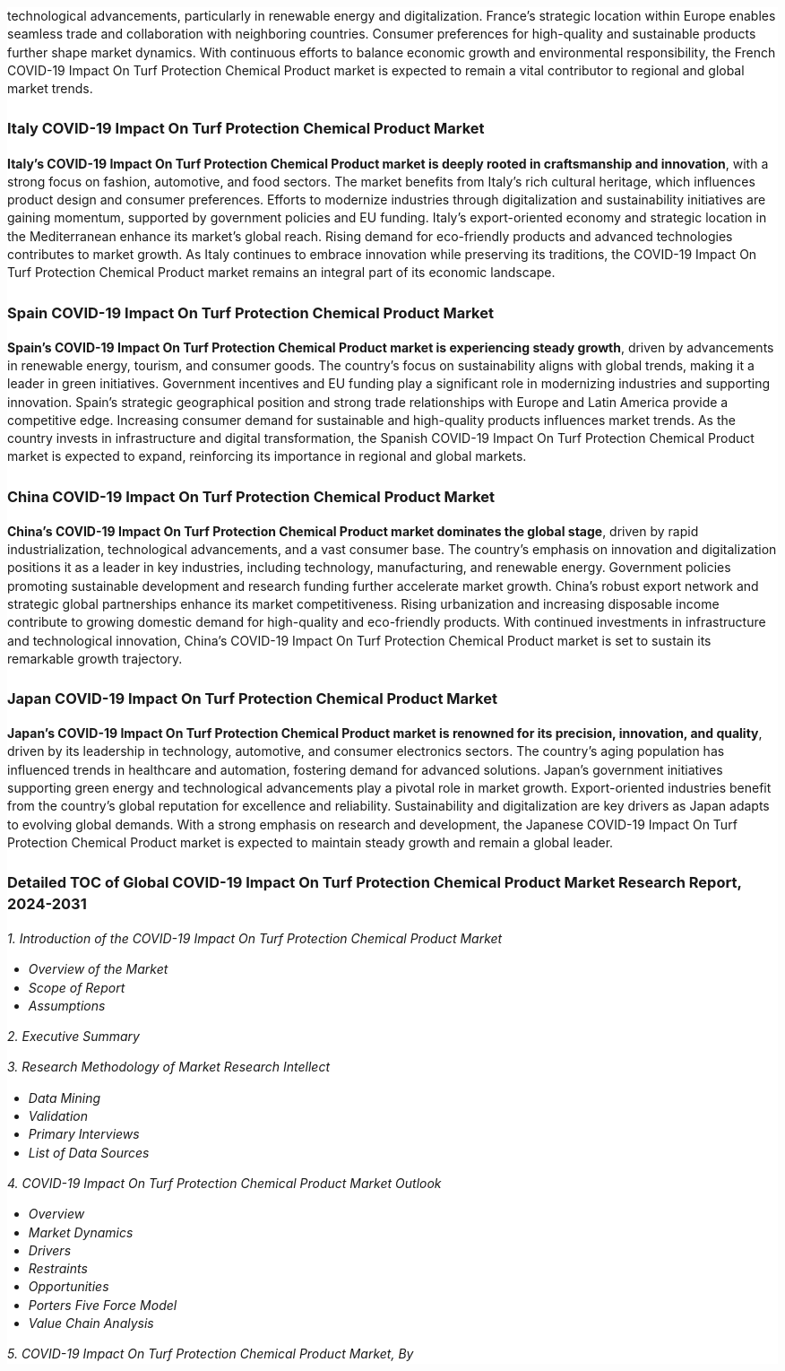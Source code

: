 technological advancements, particularly in renewable energy and digitalization. France&rsquo;s strategic location within Europe enables seamless trade and collaboration with neighboring countries. Consumer preferences for high-quality and sustainable products further shape market dynamics. With continuous efforts to balance economic growth and environmental responsibility, the French COVID-19 Impact On Turf Protection Chemical Product market is expected to remain a vital contributor to regional and global market trends.</p><h3><strong>Italy COVID-19 Impact On Turf Protection Chemical Product Market</strong></h3><p><strong>Italy&rsquo;s COVID-19 Impact On Turf Protection Chemical Product market is deeply rooted in craftsmanship and innovation</strong>, with a strong focus on fashion, automotive, and food sectors. The market benefits from Italy&rsquo;s rich cultural heritage, which influences product design and consumer preferences. Efforts to modernize industries through digitalization and sustainability initiatives are gaining momentum, supported by government policies and EU funding. Italy&rsquo;s export-oriented economy and strategic location in the Mediterranean enhance its market&rsquo;s global reach. Rising demand for eco-friendly products and advanced technologies contributes to market growth. As Italy continues to embrace innovation while preserving its traditions, the COVID-19 Impact On Turf Protection Chemical Product market remains an integral part of its economic landscape.</p><h3><strong>Spain COVID-19 Impact On Turf Protection Chemical Product Market</strong></h3><p><strong>Spain&rsquo;s COVID-19 Impact On Turf Protection Chemical Product market is experiencing steady growth</strong>, driven by advancements in renewable energy, tourism, and consumer goods. The country&rsquo;s focus on sustainability aligns with global trends, making it a leader in green initiatives. Government incentives and EU funding play a significant role in modernizing industries and supporting innovation. Spain&rsquo;s strategic geographical position and strong trade relationships with Europe and Latin America provide a competitive edge. Increasing consumer demand for sustainable and high-quality products influences market trends. As the country invests in infrastructure and digital transformation, the Spanish COVID-19 Impact On Turf Protection Chemical Product market is expected to expand, reinforcing its importance in regional and global markets.</p><h3><strong>China COVID-19 Impact On Turf Protection Chemical Product Market</strong></h3><p><strong>China&rsquo;s COVID-19 Impact On Turf Protection Chemical Product market dominates the global stage</strong>, driven by rapid industrialization, technological advancements, and a vast consumer base. The country&rsquo;s emphasis on innovation and digitalization positions it as a leader in key industries, including technology, manufacturing, and renewable energy. Government policies promoting sustainable development and research funding further accelerate market growth. China&rsquo;s robust export network and strategic global partnerships enhance its market competitiveness. Rising urbanization and increasing disposable income contribute to growing domestic demand for high-quality and eco-friendly products. With continued investments in infrastructure and technological innovation, China&rsquo;s COVID-19 Impact On Turf Protection Chemical Product market is set to sustain its remarkable growth trajectory.</p><h3><strong>Japan COVID-19 Impact On Turf Protection Chemical Product Market</strong></h3><p><strong>Japan&rsquo;s COVID-19 Impact On Turf Protection Chemical Product market is renowned for its precision, innovation, and quality</strong>, driven by its leadership in technology, automotive, and consumer electronics sectors. The country&rsquo;s aging population has influenced trends in healthcare and automation, fostering demand for advanced solutions. Japan&rsquo;s government initiatives supporting green energy and technological advancements play a pivotal role in market growth. Export-oriented industries benefit from the country&rsquo;s global reputation for excellence and reliability. Sustainability and digitalization are key drivers as Japan adapts to evolving global demands. With a strong emphasis on research and development, the Japanese COVID-19 Impact On Turf Protection Chemical Product market is expected to maintain steady growth and remain a global leader.</p><h3><span class="">Detailed TOC of Global COVID-19 Impact On Turf Protection Chemical Product Market Research Report, 2024-2031</span></h3><p><em><span class="font-[700]">1. Introduction of the COVID-19 Impact On Turf Protection Chemical Product Market</span></em></p><ul><li><em><span class="">Overview of the Market</span></em></li><li><em><span class="">Scope of Report</span></em></li><li><em><span class="">Assumptions</span></em></li></ul><p><em><span class="font-[700]">2. Executive Summary</span></em></p><p><em><span class="font-[700]">3. Research Methodology of Market Research Intellect</span></em></p><ul><li><em><span class="">Data Mining</span></em></li><li><em><span class="">Validation</span></em></li><li><em><span class="">Primary Interviews</span></em></li><li><em><span class="">List of Data Sources</span></em></li></ul><p><em><span class="font-[700]">4. COVID-19 Impact On Turf Protection Chemical Product Market Outlook</span></em></p><ul><li><em><span class="">Overview</span></em></li><li><em><span class="">Market Dynamics</span></em></li><li><em><span class="">Drivers</span></em></li><li><em><span class="">Restraints</span></em></li><li><em><span class="">Opportunities</span></em></li><li><em><span class="">Porters Five Force Model</span></em></li><li><em><span class="">Value Chain Analysis</span></em></li></ul><p><em><span class="font-[700]">5. COVID-19 Impact On Turf Protection Chemical Product Market, By